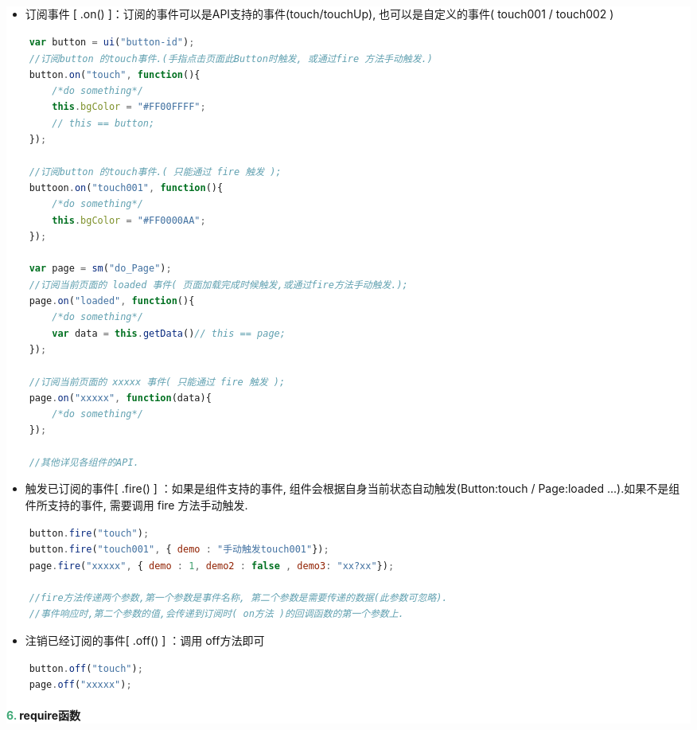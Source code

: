 - 订阅事件 [ .on() ]：订阅的事件可以是API支持的事件(touch/touchUp), 也可以是自定义的事件( touch001 / touch002 )

```javascript
	var button = ui("button-id");
	//订阅button 的touch事件.(手指点击页面此Button时触发, 或通过fire 方法手动触发.)
	button.on("touch", function(){
		/*do something*/
		this.bgColor = "#FF00FFFF";
		// this == button;
	});

	//订阅button 的touch事件.( 只能通过 fire 触发 );
	buttoon.on("touch001", function(){
		/*do something*/
		this.bgColor = "#FF0000AA";
	});

	var page = sm("do_Page");
	//订阅当前页面的 loaded 事件( 页面加载完成时候触发,或通过fire方法手动触发.);
	page.on("loaded", function(){
		/*do something*/
		var data = this.getData()// this == page;
	});

	//订阅当前页面的 xxxxx 事件( 只能通过 fire 触发 );
	page.on("xxxxx", function(data){
		/*do something*/
	});

	//其他详见各组件的API.

```

- 触发已订阅的事件[ .fire() ] ：如果是组件支持的事件, 组件会根据自身当前状态自动触发(Button:touch / Page:loaded ...).如果不是组件所支持的事件, 需要调用 fire 方法手动触发.

```javascript
	button.fire("touch");
	button.fire("touch001", { demo : "手动触发touch001"});
	page.fire("xxxxx", { demo : 1, demo2 : false , demo3: "xx?xx"});

	//fire方法传递两个参数,第一个参数是事件名称, 第二个参数是需要传递的数据(此参数可忽略).
	//事件响应时,第二个参数的值,会传递到订阅时( on方法 )的回调函数的第一个参数上.

```



- 注销已经订阅的事件[  .off() ] ：调用 off方法即可

```javascript
	button.off("touch");
	page.off("xxxxx");
```

#### <font color ='#40A977'>**6.**</font> require函数
